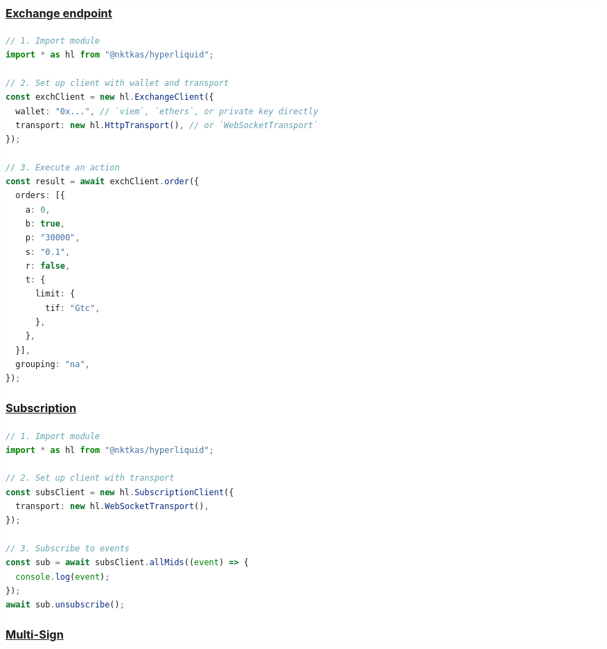 ### [Exchange endpoint](https://hyperliquid.gitbook.io/hyperliquid-docs/for-developers/api/exchange-endpoint)

```ts
// 1. Import module
import * as hl from "@nktkas/hyperliquid";

// 2. Set up client with wallet and transport
const exchClient = new hl.ExchangeClient({
  wallet: "0x...", // `viem`, `ethers`, or private key directly
  transport: new hl.HttpTransport(), // or `WebSocketTransport`
});

// 3. Execute an action
const result = await exchClient.order({
  orders: [{
    a: 0,
    b: true,
    p: "30000",
    s: "0.1",
    r: false,
    t: {
      limit: {
        tif: "Gtc",
      },
    },
  }],
  grouping: "na",
});
```

### [Subscription](https://hyperliquid.gitbook.io/hyperliquid-docs/for-developers/api/websocket/subscriptions)

```ts
// 1. Import module
import * as hl from "@nktkas/hyperliquid";

// 2. Set up client with transport
const subsClient = new hl.SubscriptionClient({
  transport: new hl.WebSocketTransport(),
});

// 3. Subscribe to events
const sub = await subsClient.allMids((event) => {
  console.log(event);
});
await sub.unsubscribe();
```

### [Multi-Sign](https://hyperliquid.gitbook.io/hyperliquid-docs/hypercore/multi-sig)
